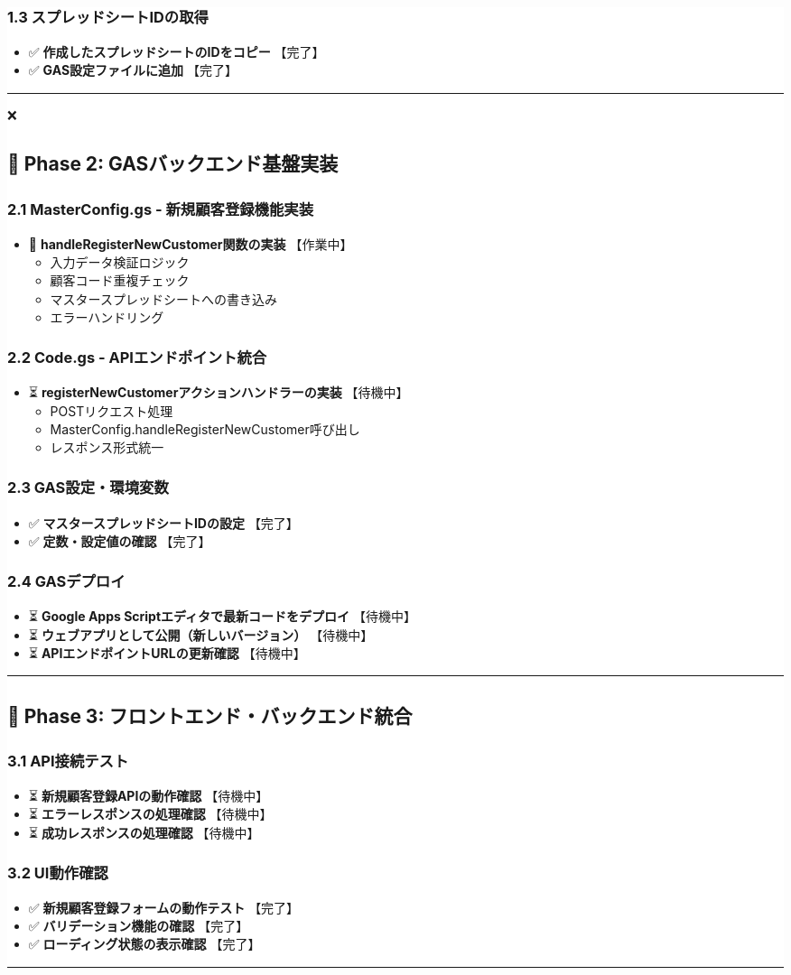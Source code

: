 ### 1.3 スプレッドシートIDの取得

- ✅ **作成したスプレッドシートのIDをコピー** 【完了】
- ✅ **GAS設定ファイルに追加** 【完了】

---

❌

## 📝 Phase 2: GASバックエンド基盤実装

### 2.1 MasterConfig.gs - 新規顧客登録機能実装

- 🔄 **handleRegisterNewCustomer関数の実装** 【作業中】
  - 入力データ検証ロジック
  - 顧客コード重複チェック
  - マスタースプレッドシートへの書き込み
  - エラーハンドリング

### 2.2 Code.gs - APIエンドポイント統合

- ⏳ **registerNewCustomerアクションハンドラーの実装** 【待機中】
  - POSTリクエスト処理
  - MasterConfig.handleRegisterNewCustomer呼び出し
  - レスポンス形式統一

### 2.3 GAS設定・環境変数

- ✅ **マスタースプレッドシートIDの設定** 【完了】
- ✅ **定数・設定値の確認** 【完了】

### 2.4 GASデプロイ

- ⏳ **Google Apps Scriptエディタで最新コードをデプロイ** 【待機中】
- ⏳ **ウェブアプリとして公開（新しいバージョン）** 【待機中】
- ⏳ **APIエンドポイントURLの更新確認** 【待機中】

---

## 📝 Phase 3: フロントエンド・バックエンド統合

### 3.1 API接続テスト

- ⏳ **新規顧客登録APIの動作確認** 【待機中】
- ⏳ **エラーレスポンスの処理確認** 【待機中】
- ⏳ **成功レスポンスの処理確認** 【待機中】

### 3.2 UI動作確認

- ✅ **新規顧客登録フォームの動作テスト** 【完了】
- ✅ **バリデーション機能の確認** 【完了】
- ✅ **ローディング状態の表示確認** 【完了】

---